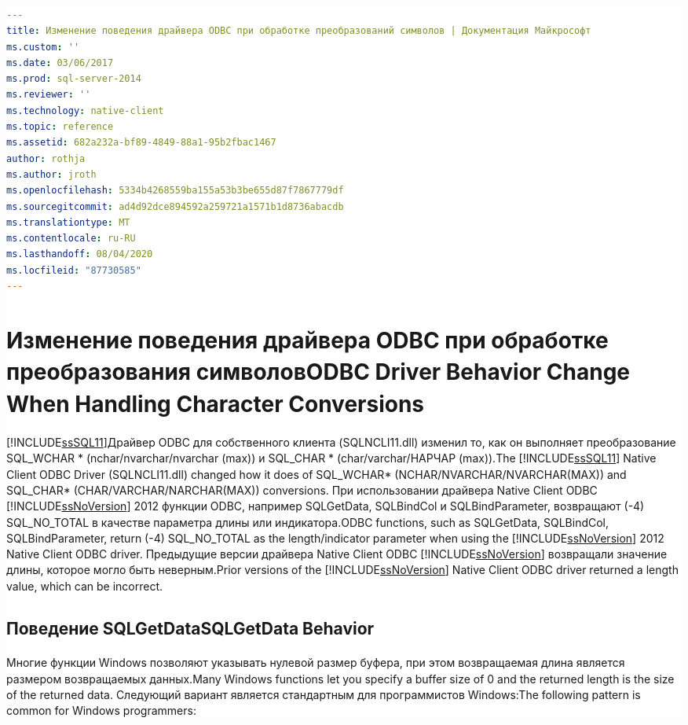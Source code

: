 ```yaml
---
title: Изменение поведения драйвера ODBC при обработке преобразований символов | Документация Майкрософт
ms.custom: ''
ms.date: 03/06/2017
ms.prod: sql-server-2014
ms.reviewer: ''
ms.technology: native-client
ms.topic: reference
ms.assetid: 682a232a-bf89-4849-88a1-95b2fbac1467
author: rothja
ms.author: jroth
ms.openlocfilehash: 5334b4268559ba155a53b3be655d87f7867779df
ms.sourcegitcommit: ad4d92dce894592a259721a1571b1d8736abacdb
ms.translationtype: MT
ms.contentlocale: ru-RU
ms.lasthandoff: 08/04/2020
ms.locfileid: "87730585"
---
```

# <a name="odbc-driver-behavior-change-when-handling-character-conversions"></a><span data-ttu-id="0b0f7-102">Изменение поведения драйвера ODBC при обработке преобразования символов</span><span class="sxs-lookup"><span data-stu-id="0b0f7-102">ODBC Driver Behavior Change When Handling Character Conversions</span></span>
  <span data-ttu-id="0b0f7-103">[!INCLUDE[ssSQL11](../../../includes/sssql11-md.md)]Драйвер ODBC для собственного клиента (SQLNCLI11.dll) изменил то, как он выполняет преобразование SQL_WCHAR \* (nchar/nvarchar/nvarchar (max)) и SQL_CHAR \* (char/varchar/НАРЧАР (max)).</span><span class="sxs-lookup"><span data-stu-id="0b0f7-103">The [!INCLUDE[ssSQL11](../../../includes/sssql11-md.md)] Native Client ODBC Driver (SQLNCLI11.dll) changed how it does of SQL_WCHAR\* (NCHAR/NVARCHAR/NVARCHAR(MAX)) and SQL_CHAR\* (CHAR/VARCHAR/NARCHAR(MAX)) conversions.</span></span> <span data-ttu-id="0b0f7-104">При использовании драйвера Native Client ODBC [!INCLUDE[ssNoVersion](../../../includes/ssnoversion-md.md)] 2012 функции ODBC, например SQLGetData, SQLBindCol и SQLBindParameter, возвращают (-4) SQL_NO_TOTAL в качестве параметра длины или индикатора.</span><span class="sxs-lookup"><span data-stu-id="0b0f7-104">ODBC functions, such as SQLGetData, SQLBindCol, SQLBindParameter, return (-4) SQL_NO_TOTAL as the length/indicator parameter when using the [!INCLUDE[ssNoVersion](../../../includes/ssnoversion-md.md)] 2012 Native Client ODBC driver.</span></span> <span data-ttu-id="0b0f7-105">Предыдущие версии драйвера Native Client ODBC [!INCLUDE[ssNoVersion](../../../includes/ssnoversion-md.md)] возвращали значение длины, которое могло быть неверным.</span><span class="sxs-lookup"><span data-stu-id="0b0f7-105">Prior versions of the [!INCLUDE[ssNoVersion](../../../includes/ssnoversion-md.md)] Native Client ODBC driver returned a length value, which can be incorrect.</span></span>  
  
## <a name="sqlgetdata-behavior"></a><span data-ttu-id="0b0f7-106">Поведение SQLGetData</span><span class="sxs-lookup"><span data-stu-id="0b0f7-106">SQLGetData Behavior</span></span>  
 <span data-ttu-id="0b0f7-107">Многие функции Windows позволяют указывать нулевой размер буфера, при этом возвращаемая длина является размером возвращаемых данных.</span><span class="sxs-lookup"><span data-stu-id="0b0f7-107">Many Windows functions let you specify a buffer size of 0 and the returned length is the size of the returned data.</span></span> <span data-ttu-id="0b0f7-108">Следующий вариант является стандартным для программистов Windows:</span><span class="sxs-lookup"><span data-stu-id="0b0f7-108">The following pattern is common for Windows programmers:</span></span>  
  